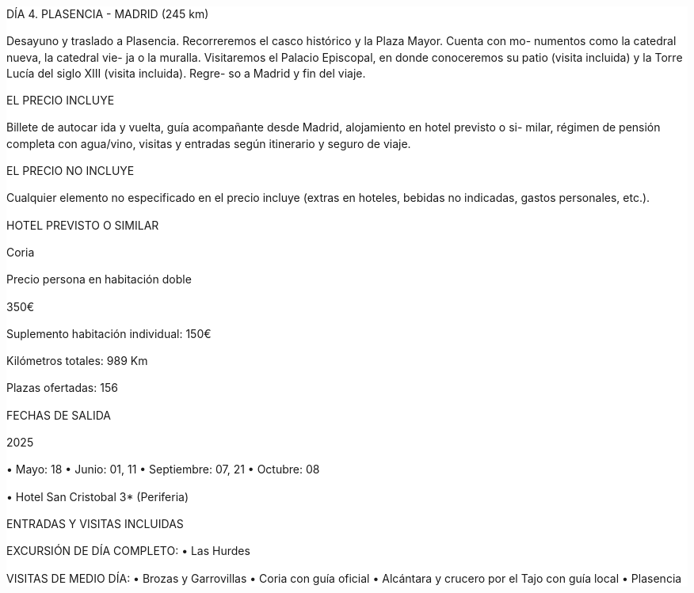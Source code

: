DÍA 4. PLASENCIA - MADRID (245 km)

Desayuno y traslado a Plasencia. Recorreremos el
casco histórico y la Plaza Mayor. Cuenta con mo-
numentos como la catedral nueva, la catedral vie-
ja o la muralla. Visitaremos el Palacio Episcopal,
en donde conoceremos su patio (visita incluida) y
la Torre Lucía del siglo XIII (visita incluida). Regre-
so a Madrid y fin del viaje.

EL PRECIO INCLUYE

Billete  de  autocar  ida  y  vuelta,  guía  acompañante
desde  Madrid,  alojamiento  en  hotel  previsto  o  si-
milar, régimen de pensión completa con agua/vino,
visitas y entradas según itinerario y seguro de viaje.

EL PRECIO NO INCLUYE

Cualquier  elemento  no  especificado  en  el  precio
incluye  (extras  en  hoteles,  bebidas  no  indicadas,
gastos personales, etc.).

HOTEL PREVISTO O SIMILAR

Coria

Precio persona en
habitación doble

350€

Suplemento habitación individual: 150€

Kilómetros totales:
989 Km

Plazas ofertadas:
156

FECHAS DE SALIDA

2025

•  Mayo: 18
•  Junio: 01, 11
•  Septiembre: 07, 21
•  Octubre: 08

•  Hotel San Cristobal 3* (Periferia)

ENTRADAS Y VISITAS INCLUIDAS

EXCURSIÓN DE DÍA COMPLETO:
•  Las Hurdes

VISITAS DE  MEDIO DÍA:
•  Brozas y Garrovillas
•  Coria con guía oficial
•  Alcántara y crucero por el Tajo con guía local
•  Plasencia
